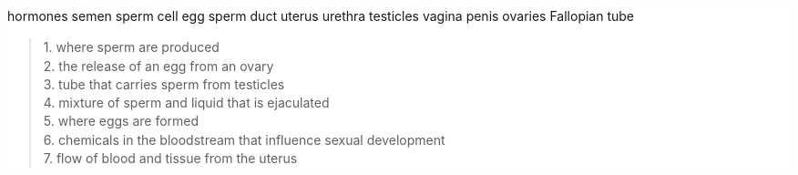 </td>
</tr>
<tr>
<td>
hormones
</td>
<td>
semen
</td>
<td>
sperm cell
</td>
</tr>
<tr>
<td>
egg
</td>
<td>
sperm duct
</td>
<td>
uterus
</td>
</tr>
<tr>
<td>
urethra
</td>
<td>
testicles
</td>
<td>
vagina
</td>
</tr>
<tr>
<td>
penis
</td>
<td>
ovaries
</td>
<td>
Fallopian tube
</td>
</tr>
</table>
<blockquote>
<dl>
<dt>
1. where sperm are produced
<dt>
2. the release of an egg from an ovary
<dt>
3. tube that carries sperm from testicles
<dt>
4. mixture of sperm and liquid that is ejaculated
<dt>
5. where eggs are formed
<dt>
6. chemicals in the bloodstream that influence sexual development
<dt>
7. flow of blood and tissue from the uterus
<dt>